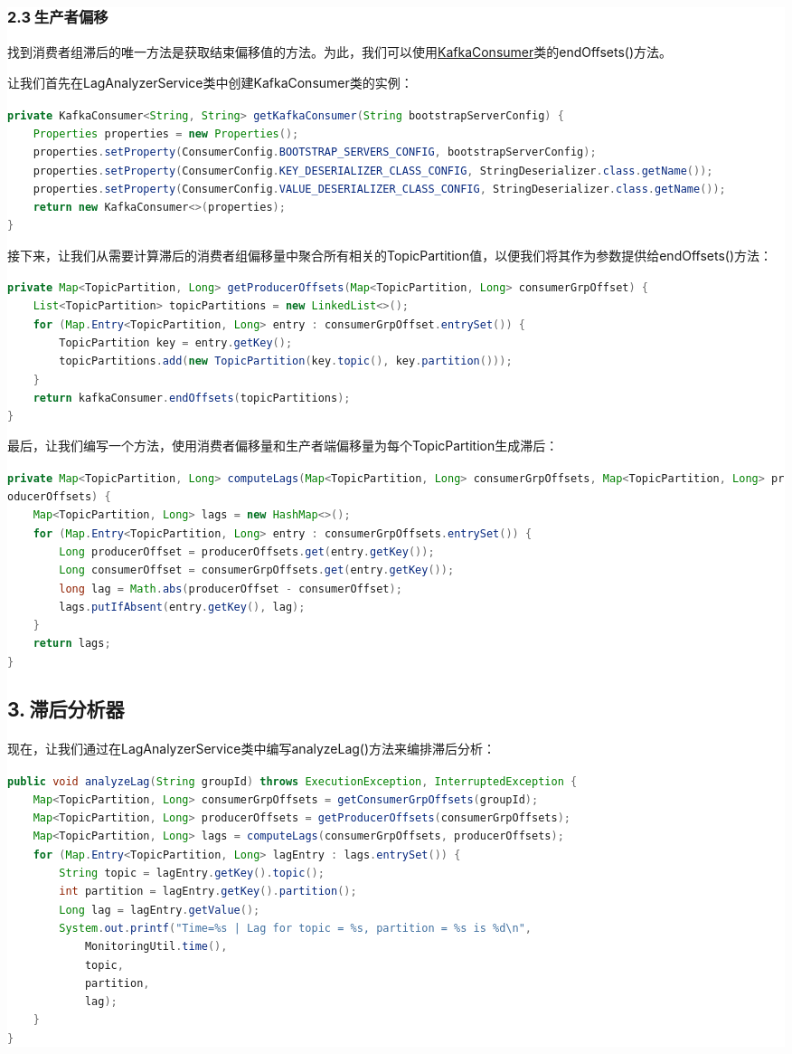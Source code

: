 ### 2.3 生产者偏移

找到消费者组滞后的唯一方法是获取结束偏移值的方法。为此，我们可以使用[KafkaConsumer](https://kafka.apache.org/25/javadoc/org/apache/kafka/clients/consumer/KafkaConsumer.html)类的endOffsets()方法。

让我们首先在LagAnalyzerService类中创建KafkaConsumer类的实例：

```java
private KafkaConsumer<String, String> getKafkaConsumer(String bootstrapServerConfig) {
    Properties properties = new Properties();
    properties.setProperty(ConsumerConfig.BOOTSTRAP_SERVERS_CONFIG, bootstrapServerConfig);
    properties.setProperty(ConsumerConfig.KEY_DESERIALIZER_CLASS_CONFIG, StringDeserializer.class.getName());
    properties.setProperty(ConsumerConfig.VALUE_DESERIALIZER_CLASS_CONFIG, StringDeserializer.class.getName());
    return new KafkaConsumer<>(properties);
}
```

接下来，让我们从需要计算滞后的消费者组偏移量中聚合所有相关的TopicPartition值，以便我们将其作为参数提供给endOffsets()方法：

```java
private Map<TopicPartition, Long> getProducerOffsets(Map<TopicPartition, Long> consumerGrpOffset) {
    List<TopicPartition> topicPartitions = new LinkedList<>();
    for (Map.Entry<TopicPartition, Long> entry : consumerGrpOffset.entrySet()) {
        TopicPartition key = entry.getKey();
        topicPartitions.add(new TopicPartition(key.topic(), key.partition()));
    }
    return kafkaConsumer.endOffsets(topicPartitions);
}
```

最后，让我们编写一个方法，使用消费者偏移量和生产者端偏移量为每个TopicPartition生成滞后：

```java
private Map<TopicPartition, Long> computeLags(Map<TopicPartition, Long> consumerGrpOffsets, Map<TopicPartition, Long> producerOffsets) {
    Map<TopicPartition, Long> lags = new HashMap<>();
    for (Map.Entry<TopicPartition, Long> entry : consumerGrpOffsets.entrySet()) {
        Long producerOffset = producerOffsets.get(entry.getKey());
        Long consumerOffset = consumerGrpOffsets.get(entry.getKey());
        long lag = Math.abs(producerOffset - consumerOffset);
        lags.putIfAbsent(entry.getKey(), lag);
    }
    return lags;
}
```

## 3. 滞后分析器

现在，让我们通过在LagAnalyzerService类中编写analyzeLag()方法来编排滞后分析：

```java
public void analyzeLag(String groupId) throws ExecutionException, InterruptedException {
    Map<TopicPartition, Long> consumerGrpOffsets = getConsumerGrpOffsets(groupId);
    Map<TopicPartition, Long> producerOffsets = getProducerOffsets(consumerGrpOffsets);
    Map<TopicPartition, Long> lags = computeLags(consumerGrpOffsets, producerOffsets);
    for (Map.Entry<TopicPartition, Long> lagEntry : lags.entrySet()) {
        String topic = lagEntry.getKey().topic();
        int partition = lagEntry.getKey().partition();
        Long lag = lagEntry.getValue();
        System.out.printf("Time=%s | Lag for topic = %s, partition = %s is %d\n",
            MonitoringUtil.time(),
            topic,
            partition,
            lag);
    }
}
```
